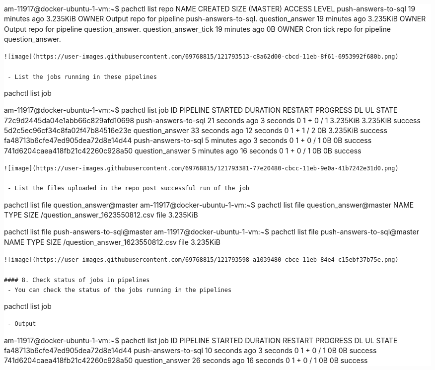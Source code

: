 ```
```
am-11917@docker-ubuntu-1-vm:~$ pachctl list repo
NAME                 CREATED        SIZE (MASTER) ACCESS LEVEL
push-answers-to-sql  19 minutes ago 3.235KiB      OWNER        Output repo for pipeline push-answers-to-sql.
question_answer      19 minutes ago 3.235KiB      OWNER        Output repo for pipeline question_answer.
question_answer_tick 19 minutes ago 0B            OWNER        Cron tick repo for pipeline question_answer.
```
![image](https://user-images.githubusercontent.com/69768815/121793513-c8a62d00-cbcd-11eb-8f61-6953992f680b.png)
 
 - List the jobs running in these pipelines
```
pachctl list job
```

```
am-11917@docker-ubuntu-1-vm:~$ pachctl list job
ID                               PIPELINE            STARTED        DURATION   RESTART PROGRESS  DL       UL       STATE
72c9d2445da04e1abb66c829afd10698 push-answers-to-sql 21 seconds ago 3 seconds  0       1 + 0 / 1 3.235KiB 3.235KiB success
5d2c5ec96cf34c8fa02f47b84516e23e question_answer     33 seconds ago 12 seconds 0       1 + 1 / 2 0B       3.235KiB success
fa48713b6cfe47ed905dea72d8e14d44 push-answers-to-sql 5 minutes ago  3 seconds  0       1 + 0 / 1 0B       0B       success
741d6204caea418fb21c42260c928a50 question_answer     5 minutes ago  16 seconds 0       1 + 0 / 1 0B       0B       success
```
![image](https://user-images.githubusercontent.com/69768815/121793381-77e20480-cbcc-11eb-9e0a-41b7242e31d0.png)

 - List the files uploaded in the repo post successful run of the job
```
pachctl list file question_answer@master
am-11917@docker-ubuntu-1-vm:~$ pachctl list file question_answer@master
NAME                            TYPE SIZE
/question_answer_1623550812.csv file 3.235KiB
```
```
pachctl list file push-answers-to-sql@master
am-11917@docker-ubuntu-1-vm:~$ pachctl list file push-answers-to-sql@master
NAME                            TYPE SIZE
/question_answer_1623550812.csv file 3.235KiB
```
![image](https://user-images.githubusercontent.com/69768815/121793598-a1039480-cbce-11eb-84e4-c15ebf37b75e.png)

#### 8. Check status of jobs in pipelines
 - You can check the status of the jobs running in the pipelines
```
pachctl list job
```
 - Output
```
am-11917@docker-ubuntu-1-vm:~$ pachctl list job
ID                               PIPELINE            STARTED        DURATION   RESTART PROGRESS  DL UL STATE
fa48713b6cfe47ed905dea72d8e14d44 push-answers-to-sql 10 seconds ago 3 seconds  0       1 + 0 / 1 0B 0B success
741d6204caea418fb21c42260c928a50 question_answer     26 seconds ago 16 seconds 0       1 + 0 / 1 0B 0B success
